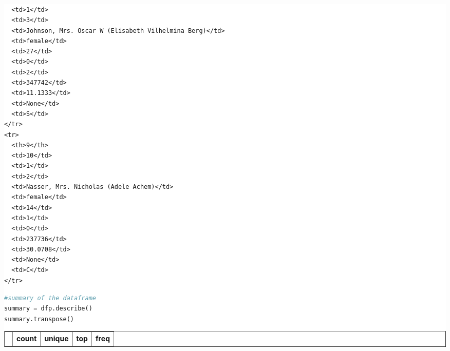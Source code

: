       <td>1</td>
      <td>3</td>
      <td>Johnson, Mrs. Oscar W (Elisabeth Vilhelmina Berg)</td>
      <td>female</td>
      <td>27</td>
      <td>0</td>
      <td>2</td>
      <td>347742</td>
      <td>11.1333</td>
      <td>None</td>
      <td>S</td>
    </tr>
    <tr>
      <th>9</th>
      <td>10</td>
      <td>1</td>
      <td>2</td>
      <td>Nasser, Mrs. Nicholas (Adele Achem)</td>
      <td>female</td>
      <td>14</td>
      <td>1</td>
      <td>0</td>
      <td>237736</td>
      <td>30.0708</td>
      <td>None</td>
      <td>C</td>
    </tr>
  </tbody>
</table>
</div>




```python
#summary of the dataframe
summary = dfp.describe()
summary.transpose()
```




<div>
<style scoped>
    .dataframe tbody tr th:only-of-type {
        vertical-align: middle;
    }

    .dataframe tbody tr th {
        vertical-align: top;
    }

    .dataframe thead th {
        text-align: right;
    }
</style>
<table border="1" class="dataframe">
  <thead>
    <tr style="text-align: right;">
      <th></th>
      <th>count</th>
      <th>unique</th>
      <th>top</th>
      <th>freq</th>
    </tr>
  </thead>
  <tbody>